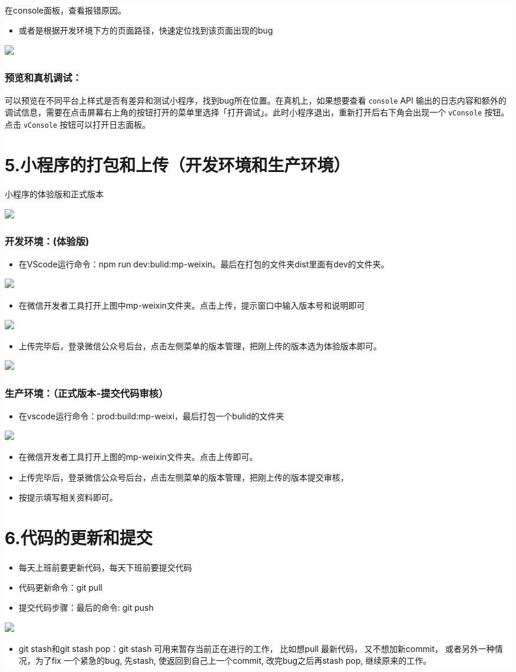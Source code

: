 在console面板，查看报错原因。

- 或者是根据开发环境下方的页面路径，快速定位找到该页面出现的bug

![](https://tcs-devops.aliyuncs.com/storage/112f7fc4d71753ee636abe1d1cba2dfe1aa4?Signature=eyJhbGciOiJIUzI1NiIsInR5cCI6IkpXVCJ9.eyJBcHBJRCI6IjVlNzQ4MmQ2MjE1MjJiZDVjN2Y5YjMzNSIsIl9hcHBJZCI6IjVlNzQ4MmQ2MjE1MjJiZDVjN2Y5YjMzNSIsIl9vcmdhbml6YXRpb25JZCI6IiIsImV4cCI6MTY1MjUwMTY5NiwiaWF0IjoxNjUxODk2ODk2LCJyZXNvdXJjZSI6Ii9zdG9yYWdlLzExMmY3ZmM0ZDcxNzUzZWU2MzZhYmUxZDFjYmEyZGZlMWFhNCJ9.shmzmLnyttOatxkIiywwQ4mVzPY9I3jijulj5B0dzyk&download=image.png "")

### 预览和真机调试：

可以预览在不同平台上样式是否有差异和测试小程序，找到bug所在位置。在真机上，如果想要查看 `console` API 输出的日志内容和额外的调试信息，需要在点击屏幕右上角的按钮打开的菜单里选择「打开调试」。此时小程序退出，重新打开后右下角会出现一个 `vConsole` 按钮。点击 `vConsole` 按钮可以打开日志面板。

# 5.小程序的打包和上传（开发环境和生产环境）

小程序的体验版和正式版本

![](https://tcs-devops.aliyuncs.com/storage/112f404189a1781878517e7ccdb6ade56880?Signature=eyJhbGciOiJIUzI1NiIsInR5cCI6IkpXVCJ9.eyJBcHBJRCI6IjVlNzQ4MmQ2MjE1MjJiZDVjN2Y5YjMzNSIsIl9hcHBJZCI6IjVlNzQ4MmQ2MjE1MjJiZDVjN2Y5YjMzNSIsIl9vcmdhbml6YXRpb25JZCI6IiIsImV4cCI6MTY1MjUwMTY5NiwiaWF0IjoxNjUxODk2ODk2LCJyZXNvdXJjZSI6Ii9zdG9yYWdlLzExMmY0MDQxODlhMTc4MTg3ODUxN2U3Y2NkYjZhZGU1Njg4MCJ9.of80FqnsrM43pUD5HlO31zBXt4v-ul_deIpgS_Gpl5Y&download=image.png "")

### 开发环境：(体验版)

- 在VScode运行命令：npm run dev:bulid:mp-weixin。最后在打包的文件夹dist里面有dev的文件夹。

![](https://tcs-devops.aliyuncs.com/storage/112f797f43a786b093bcc8878def2b09f712?Signature=eyJhbGciOiJIUzI1NiIsInR5cCI6IkpXVCJ9.eyJBcHBJRCI6IjVlNzQ4MmQ2MjE1MjJiZDVjN2Y5YjMzNSIsIl9hcHBJZCI6IjVlNzQ4MmQ2MjE1MjJiZDVjN2Y5YjMzNSIsIl9vcmdhbml6YXRpb25JZCI6IiIsImV4cCI6MTY1MjUwMTY5NiwiaWF0IjoxNjUxODk2ODk2LCJyZXNvdXJjZSI6Ii9zdG9yYWdlLzExMmY3OTdmNDNhNzg2YjA5M2JjYzg4NzhkZWYyYjA5ZjcxMiJ9.g2QJMW7gsizGhLNdoq3hSQU1bq5oJYwuRfSCxC5h4DU&download=image.png "")

- 在微信开发者工具打开上图中mp-weixin文件夹。点击上传，提示窗口中输入版本号和说明即可

![](https://tcs-devops.aliyuncs.com/storage/112f9788adb5ac784628217ab55e7b299953?Signature=eyJhbGciOiJIUzI1NiIsInR5cCI6IkpXVCJ9.eyJBcHBJRCI6IjVlNzQ4MmQ2MjE1MjJiZDVjN2Y5YjMzNSIsIl9hcHBJZCI6IjVlNzQ4MmQ2MjE1MjJiZDVjN2Y5YjMzNSIsIl9vcmdhbml6YXRpb25JZCI6IiIsImV4cCI6MTY1MjUwMTY5NiwiaWF0IjoxNjUxODk2ODk2LCJyZXNvdXJjZSI6Ii9zdG9yYWdlLzExMmY5Nzg4YWRiNWFjNzg0NjI4MjE3YWI1NWU3YjI5OTk1MyJ9.7didbYgaf7GYaIS_HwYv_Qn5_OC6419HsmMWmAR75QE&download=image.png "")

- 上传完毕后，登录微信公众号后台，点击左侧菜单的版本管理，把刚上传的版本选为体验版本即可。

![](https://tcs-devops.aliyuncs.com/storage/112f917eb9687c36754513d5fb3447c2c98d?Signature=eyJhbGciOiJIUzI1NiIsInR5cCI6IkpXVCJ9.eyJBcHBJRCI6IjVlNzQ4MmQ2MjE1MjJiZDVjN2Y5YjMzNSIsIl9hcHBJZCI6IjVlNzQ4MmQ2MjE1MjJiZDVjN2Y5YjMzNSIsIl9vcmdhbml6YXRpb25JZCI6IiIsImV4cCI6MTY1MjUwMTY5NiwiaWF0IjoxNjUxODk2ODk2LCJyZXNvdXJjZSI6Ii9zdG9yYWdlLzExMmY5MTdlYjk2ODdjMzY3NTQ1MTNkNWZiMzQ0N2MyYzk4ZCJ9._TFmzepXX27l2h9zygF0zRQbLHz73Ap3bRXPT25Fzck&download=image.png "")

### 生产环境：（正式版本-提交代码审核）

- 在vscode运行命令：prod:build:mp-weixi，最后打包一个bulid的文件夹

![](https://tcs-devops.aliyuncs.com/storage/112f9d7191ea19346248781ab7e0397ce943?Signature=eyJhbGciOiJIUzI1NiIsInR5cCI6IkpXVCJ9.eyJBcHBJRCI6IjVlNzQ4MmQ2MjE1MjJiZDVjN2Y5YjMzNSIsIl9hcHBJZCI6IjVlNzQ4MmQ2MjE1MjJiZDVjN2Y5YjMzNSIsIl9vcmdhbml6YXRpb25JZCI6IiIsImV4cCI6MTY1MjUwMTY5NiwiaWF0IjoxNjUxODk2ODk2LCJyZXNvdXJjZSI6Ii9zdG9yYWdlLzExMmY5ZDcxOTFlYTE5MzQ2MjQ4NzgxYWI3ZTAzOTdjZTk0MyJ9.KIJcmTF4qP56uWVuSlxvFse09aUuS3wN-JBTTXrjQCo&download=image.png "")



- 在微信开发者工具打开上图的mp-weixin文件夹。点击上传即可。

- 上传完毕后，登录微信公众号后台，点击左侧菜单的版本管理，把刚上传的版本提交审核，

- 按提示填写相关资料即可。

# 6.代码的更新和提交

- 每天上班前要更新代码，每天下班前要提交代码

- 代码更新命令：git pull

- 提交代码步骤：最后的命令: git push

![](https://tcs-devops.aliyuncs.com/storage/112fe5ef8826ec0fcd3d268bca8a3c3a858e?Signature=eyJhbGciOiJIUzI1NiIsInR5cCI6IkpXVCJ9.eyJBcHBJRCI6IjVlNzQ4MmQ2MjE1MjJiZDVjN2Y5YjMzNSIsIl9hcHBJZCI6IjVlNzQ4MmQ2MjE1MjJiZDVjN2Y5YjMzNSIsIl9vcmdhbml6YXRpb25JZCI6IiIsImV4cCI6MTY1MjUwMTY5NiwiaWF0IjoxNjUxODk2ODk2LCJyZXNvdXJjZSI6Ii9zdG9yYWdlLzExMmZlNWVmODgyNmVjMGZjZDNkMjY4YmNhOGEzYzNhODU4ZSJ9.pW0zycTnf7Wg3n-OoD5FvLxqqr5ZXLC0WqxK3orIA_o&download=image.png "")

- git stash和git stash pop：git stash 可用来暂存当前正在进行的工作， 比如想pull 最新代码， 又不想加新commit， 或者另外一种情况，为了fix 一个紧急的bug,  先stash, 使返回到自己上一个commit, 改完bug之后再stash pop, 继续原来的工作。


